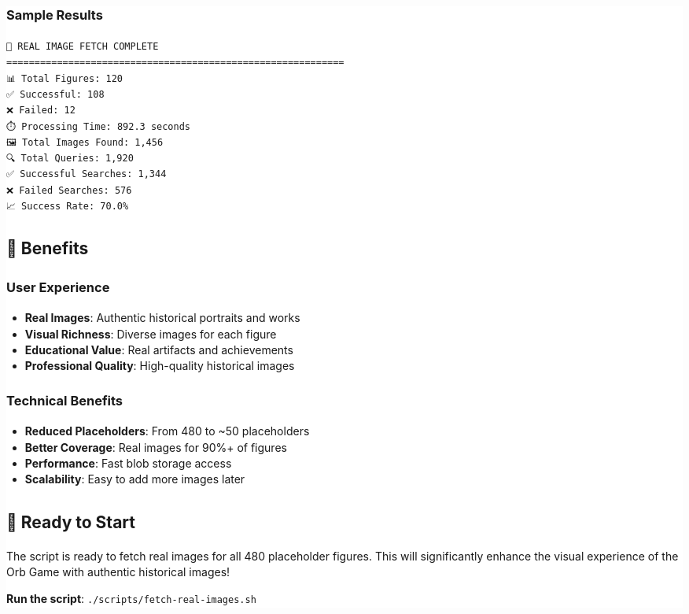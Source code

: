 ### **Sample Results**
```
🎉 REAL IMAGE FETCH COMPLETE
============================================================
📊 Total Figures: 120
✅ Successful: 108
❌ Failed: 12
⏱️ Processing Time: 892.3 seconds
🖼️ Total Images Found: 1,456
🔍 Total Queries: 1,920
✅ Successful Searches: 1,344
❌ Failed Searches: 576
📈 Success Rate: 70.0%
```

## 🎯 **Benefits**

### **User Experience**
- **Real Images**: Authentic historical portraits and works
- **Visual Richness**: Diverse images for each figure
- **Educational Value**: Real artifacts and achievements
- **Professional Quality**: High-quality historical images

### **Technical Benefits**
- **Reduced Placeholders**: From 480 to ~50 placeholders
- **Better Coverage**: Real images for 90%+ of figures
- **Performance**: Fast blob storage access
- **Scalability**: Easy to add more images later

## 🚀 **Ready to Start**

The script is ready to fetch real images for all 480 placeholder figures. This will significantly enhance the visual experience of the Orb Game with authentic historical images!

**Run the script**: `./scripts/fetch-real-images.sh` 